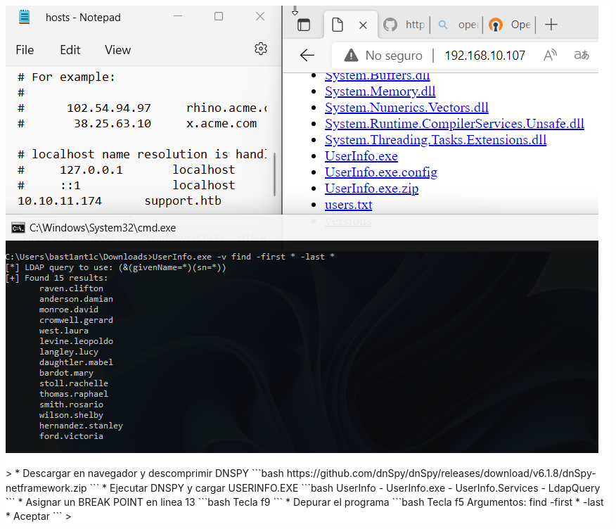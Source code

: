<img src="/assets/images/support/03-win.png">
</p>
>
* Descargar en navegador y descomprimir DNSPY
```bash
https://github.com/dnSpy/dnSpy/releases/download/v6.1.8/dnSpy-netframework.zip
```
* Ejecutar DNSPY y cargar USERINFO.EXE
```bash
UserInfo - UserInfo.exe - UserInfo.Services - LdapQuery
```
* Asignar un BREAK POINT en linea 13
```bash
Tecla f9
```
* Depurar el programa
```bash
Tecla f5
Argumentos: find -first * -last *
Aceptar
```
>
<p style="text-align: center;">